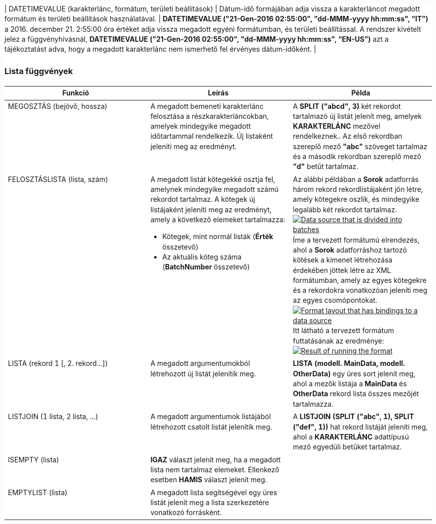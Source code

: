 | DATETIMEVALUE (karakterlánc, formátum, területi beállítások)              | Dátum-idő formájában adja vissza a karakterláncot megadott formátum és területi beállítások használatával.       | **DATETIMEVALUE ("21-Gen-2016 02:55:00", "dd-MMM-yyyy hh:mm:ss", “IT”)** a 2016. december 21. 2:55:00 óra értéket adja vissza megadott egyéni formátumban, és területi beállítással. A rendszer kivételt jelez a függvényhívásnál, **DATETIMEVALUE ("21-Gen-2016 02:55:00", "dd-MMM-yyyy hh:mm:ss", “EN-US”)** azt a tájékoztatást adva, hogy a megadott karakterlánc nem ismerhető fel érvényes dátum-időként.                                                                                                                       |
### <a name="list-functions"></a>Lista függvények

<table>
<colgroup>
<col width="33%" />
<col width="33%" />
<col width="33%" />
</colgroup>
<thead>
<tr class="header">
<th>Funkció</th>
<th>Leírás</th>
<th>Példa</th>
</tr>
</thead>
<tbody>
<tr class="odd">
<td>MEGOSZTÁS (bejövő, hossza)</td>
<td>A megadott bemeneti karakterlánc felosztása a részkarakterláncokban, amelyek mindegyike megadott időtartammal rendelkezik. Új listaként jeleníti meg az eredményt.</td>
<td>A <strong>SPLIT (&quot;abcd&quot;, 3)</strong> két rekordot tartalmazó új listát jelenít meg, amelyek <strong>KARAKTERLÁNC</strong> mezővel rendelkeznek.. Az első rekordban szereplő mező <strong>&quot;abc&quot;</strong> szöveget tartalmaz és a második rekordban szereplő mező <strong>&quot;d&quot;</strong> betűt tartalmaz.</td>
</tr>
<tr class="even">
<td>FELOSZTÁSLISTA (lista, szám)</td>
<td>A megadott listát kötegekké osztja fel, amelynek mindegyike megadott számú rekordot tartalmaz. A kötegek új listájaként jeleníti meg az eredményt, amely a következő elemeket tartalmazza:
<ul>
<li>Kötegek, mint normál listák (<strong>Érték </strong>összetevő)</li>
<li>Az aktuális köteg száma (<strong>BatchNumber</strong> összetevő)</li>
</ul></td>
<td>Az alábbi példában a <strong>Sorok</strong> adatforrás három rekord rekordlistájaként jön létre, amely kötegekre oszlik, és mindegyike legalább két rekordot tartalmaz. <a href="./media/picture-splitlist-datasource.jpg"><img src="./media/picture-splitlist-datasource.jpg" alt="Data source that is divided into batches" class="alignnone wp-image-290681 size-full" width="397" height="136" /></a> Íme a tervezett formátumú elrendezés, ahol a <strong>Sorok</strong> adatforráshoz tartozó kötések a kimenet létrehozása érdekében jöttek létre az XML formátumban, amely az egyes kötegekre és a rekordokra vonatkozóan jeleníti meg az egyes csomópontokat. <a href="./media/picture-splitlist-format.jpg"><img src="./media/picture-splitlist-format.jpg" alt="Format layout that has bindings to a data source" class="alignnone wp-image-290691 size-full" width="374" height="161" /></a> Itt látható a tervezett formátum futtatásának az eredménye: <a href="./media/picture-splitlist-result.jpg"><img src="./media/picture-splitlist-result.jpg" alt="Result of running the format" class="alignnone wp-image-290701 size-full" width="358" height="191" /></a></td>
</tr>
<tr class="odd">
<td>LISTA (rekord 1 [, 2. rekord...])</td>
<td>A megadott argumentumokból létrehozott új listát jelenítik meg.</td>
<td><strong>LISTA (modell. MainData, modell. OtherData)</strong> egy üres sort jelenít meg, ahol a mezők listája a <strong>MainData</strong> és <strong>OtherData</strong> rekord lista összes mezőjét tartalmazza.</td>
</tr>
<tr class="even">
<td>LISTJOIN (1 lista, 2 lista, ...)</td>
<td>A megadott argumentumok listájából létrehozott csatolt listát jelenítik meg.</td>
<td>A <strong>LISTJOIN (SPLIT (&quot;abc&quot;, 1), SPLIT (&quot;def&quot;, 1))</strong> hat rekord listáját jeleníti meg, ahol a <strong>KARAKTERLÁNC</strong> adattípusú mező egyedüli betűket tartalmaz.</td>
</tr>
<tr class="odd">
<td>ISEMPTY (lista)</td>
<td><strong>IGAZ</strong> választ jelenít meg, ha a megadott lista nem tartalmaz elemeket. Ellenkező esetben <strong>HAMIS</strong> választ jelenít meg.</td>
<td></td>
</tr>
<tr class="even">
<td>EMPTYLIST (lista)</td>
<td>A megadott lista segítségével egy üres listát jelenít meg a lista szerkezetére vonatkozó forrásként.</td>